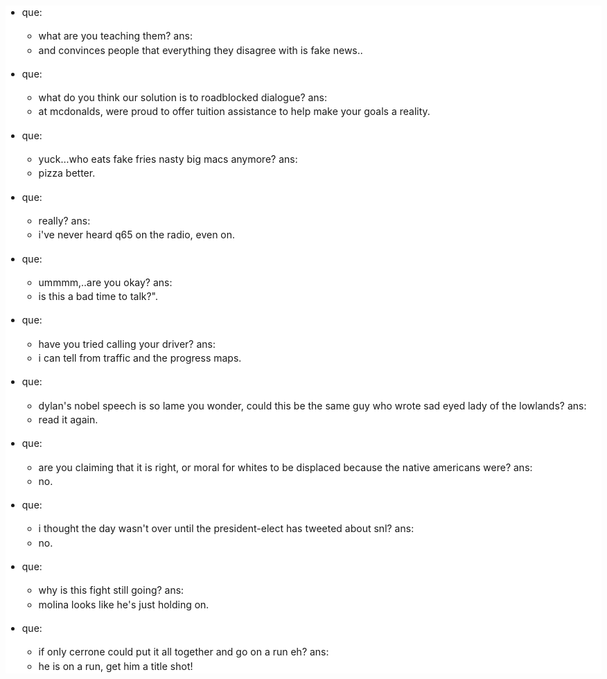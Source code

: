 - que:
  - what are you teaching them?
  ans:
  - and convinces people that everything they disagree with is fake news..

- que:
  - what do you think our solution is to roadblocked dialogue?
  ans:
  - at mcdonalds, were proud to offer tuition assistance to help make your goals a reality.

- que:
  - yuck...who eats fake fries  nasty big macs anymore?
  ans:
  - pizza better.

- que:
  - really?
  ans:
  - i've never heard q65 on the radio, even on.

- que:
  - ummmm,..are you okay?
  ans:
  - is this a bad time to talk?".

- que:
  - have you tried calling your driver?
  ans:
  - i can tell from traffic and the progress maps.

- que:
  - dylan's nobel speech is so lame you wonder, could this be the same guy who wrote sad eyed lady of the lowlands?
  ans:
  - read it again.

- que:
  - are you claiming that it is right, or moral for whites to be displaced because the native americans were?
  ans:
  - no.

- que:
  - i thought the day wasn't over until the president-elect has tweeted about snl?
  ans:
  - no.

- que:
  - why is this fight still going?
  ans:
  - molina looks like he's just holding on.

- que:
  - if only cerrone could put it all together and go on a run eh?
  ans:
  - he is on a run, get him a title shot!

